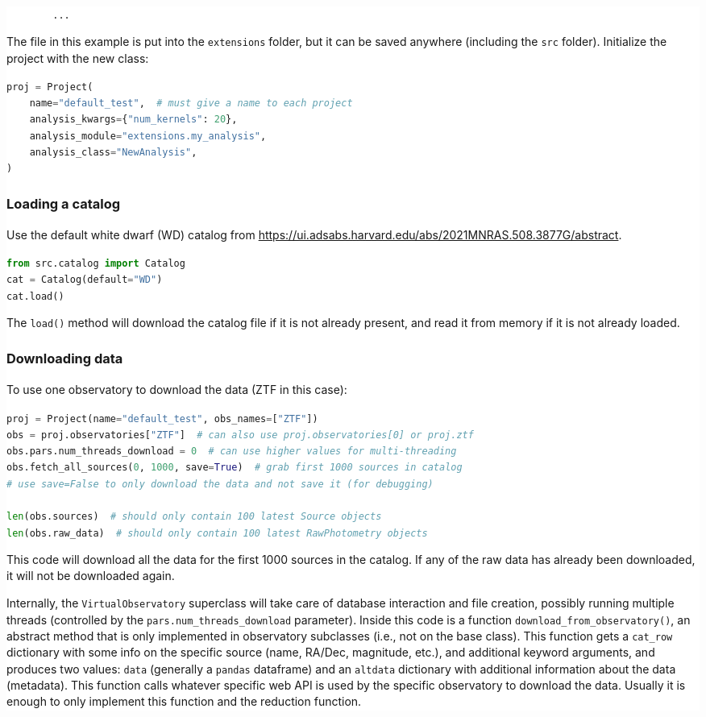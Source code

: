 ```python
        ...
```

The file in this example is put into the `extensions` folder,
but it can be saved anywhere (including the `src` folder).
Initialize the project with the new class:

```python
proj = Project(
    name="default_test",  # must give a name to each project
    analysis_kwargs={"num_kernels": 20},
    analysis_module="extensions.my_analysis",
    analysis_class="NewAnalysis",
)
```

### Loading a catalog

Use the default white dwarf (WD) catalog from
<https://ui.adsabs.harvard.edu/abs/2021MNRAS.508.3877G/abstract>.

```python
from src.catalog import Catalog
cat = Catalog(default="WD")
cat.load()
```

The `load()` method will download the catalog file if it is not already present,
and read it from memory if it is not already loaded.

### Downloading data

To use one observatory to download the data (ZTF in this case):

```python
proj = Project(name="default_test", obs_names=["ZTF"])
obs = proj.observatories["ZTF"]  # can also use proj.observatories[0] or proj.ztf
obs.pars.num_threads_download = 0  # can use higher values for multi-threading
obs.fetch_all_sources(0, 1000, save=True)  # grab first 1000 sources in catalog
# use save=False to only download the data and not save it (for debugging)

len(obs.sources)  # should only contain 100 latest Source objects
len(obs.raw_data)  # should only contain 100 latest RawPhotometry objects
```

This code will download all the data for the first 1000 sources in the catalog.
If any of the raw data has already been downloaded, it will not be downloaded again.

Internally, the `VirtualObservatory` superclass will
take care of database interaction and file creation,
possibly running multiple threads
(controlled by the `pars.num_threads_download` parameter).
Inside this code is a function `download_from_observatory()`,
an abstract method that is only implemented in observatory subclasses
(i.e., not on the base class).
This function gets a `cat_row` dictionary with some
info on the specific source (name, RA/Dec, magnitude, etc.),
and additional keyword arguments,
and produces two values: `data` (generally a `pandas` dataframe)
and an `altdata` dictionary with additional information about the data (metadata).
This function calls whatever specific web API is used by the
specific observatory to download the data.
Usually it is enough to only implement this function and the reduction function.
